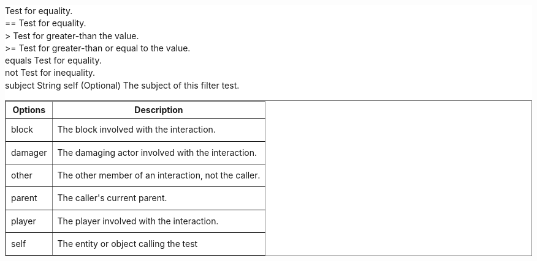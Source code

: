 <td style="border-style:solid; border-width:2; padding:8px">Test for equality.</br></td>
</tr>
<tr>
<td style="border-style:solid; border-width:2; padding:8px">==</td>
<td style="border-style:solid; border-width:2; padding:8px">Test for equality.</br></td>
</tr>
<tr>
<td style="border-style:solid; border-width:2; padding:8px">></td>
<td style="border-style:solid; border-width:2; padding:8px">Test for greater-than the value.</br></td>
</tr>
<tr>
<td style="border-style:solid; border-width:2; padding:8px">>=</td>
<td style="border-style:solid; border-width:2; padding:8px">Test for greater-than or equal to the value.</br></td>
</tr>
<tr>
<td style="border-style:solid; border-width:2; padding:8px">equals</td>
<td style="border-style:solid; border-width:2; padding:8px">Test for equality.</br></td>
</tr>
<tr>
<td style="border-style:solid; border-width:2; padding:8px">not</td>
<td style="border-style:solid; border-width:2; padding:8px">Test for inequality.</br></td>
</tr>
</table>
</td>
</tr>
<tr>
<td style="border-style:solid; border-width:3; padding:7px">subject</td>
<td style="border-style:solid; border-width:3; padding:7px">String</td>
<td style="border-style:solid; border-width:3; padding:7px">self</td>
<td style="border-style:solid; border-width:3; padding:7px">(Optional) The subject of this filter test.</br><table border="1" style="width:100%; border-style:solid; border-collapse:collapse; border-width:2;">
<tr> <th style="border-style:solid; border-width:2;">Options</th> <th style="border-style:solid; border-width:2;">Description</th> </tr>
<tr>
<td style="border-style:solid; border-width:2; padding:8px">block</td>
<td style="border-style:solid; border-width:2; padding:8px">The block involved with the interaction.</br></td>
</tr>
<tr>
<td style="border-style:solid; border-width:2; padding:8px">damager</td>
<td style="border-style:solid; border-width:2; padding:8px">The damaging actor involved with the interaction.</br></td>
</tr>
<tr>
<td style="border-style:solid; border-width:2; padding:8px">other</td>
<td style="border-style:solid; border-width:2; padding:8px">The other member of an interaction, not the caller.</br></td>
</tr>
<tr>
<td style="border-style:solid; border-width:2; padding:8px">parent</td>
<td style="border-style:solid; border-width:2; padding:8px">The caller's current parent.</br></td>
</tr>
<tr>
<td style="border-style:solid; border-width:2; padding:8px">player</td>
<td style="border-style:solid; border-width:2; padding:8px">The player involved with the interaction.</br></td>
</tr>
<tr>
<td style="border-style:solid; border-width:2; padding:8px">self</td>
<td style="border-style:solid; border-width:2; padding:8px">The entity or object calling the test</br></td>